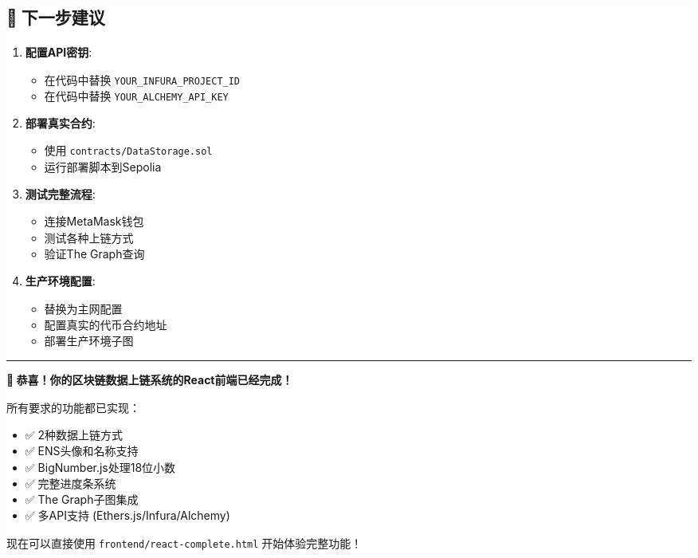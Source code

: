 ## 🎯 下一步建议

1. **配置API密钥**:
   - 在代码中替换 `YOUR_INFURA_PROJECT_ID`
   - 在代码中替换 `YOUR_ALCHEMY_API_KEY`

2. **部署真实合约**:
   - 使用 `contracts/DataStorage.sol`
   - 运行部署脚本到Sepolia

3. **测试完整流程**:
   - 连接MetaMask钱包
   - 测试各种上链方式
   - 验证The Graph查询

4. **生产环境配置**:
   - 替换为主网配置
   - 配置真实的代币合约地址
   - 部署生产环境子图

---

**🎊 恭喜！你的区块链数据上链系统的React前端已经完成！**

所有要求的功能都已实现：
- ✅ 2种数据上链方式
- ✅ ENS头像和名称支持  
- ✅ BigNumber.js处理18位小数
- ✅ 完整进度条系统
- ✅ The Graph子图集成
- ✅ 多API支持 (Ethers.js/Infura/Alchemy)

现在可以直接使用 `frontend/react-complete.html` 开始体验完整功能！
